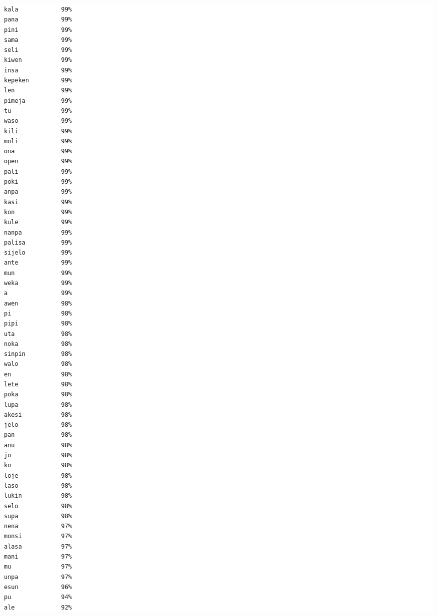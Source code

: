 ```
kala            99%
pana            99%
pini            99%
sama            99%
seli            99%
kiwen           99%
insa            99%
kepeken         99%
len             99%
pimeja          99%
tu              99%
waso            99%
kili            99%
moli            99%
ona             99%
open            99%
pali            99%
poki            99%
anpa            99%
kasi            99%
kon             99%
kule            99%
nanpa           99%
palisa          99%
sijelo          99%
ante            99%
mun             99%
weka            99%
a               99%
awen            98%
pi              98%
pipi            98%
uta             98%
noka            98%
sinpin          98%
walo            98%
en              98%
lete            98%
poka            98%
lupa            98%
akesi           98%
jelo            98%
pan             98%
anu             98%
jo              98%
ko              98%
loje            98%
laso            98%
lukin           98%
selo            98%
supa            98%
nena            97%
monsi           97%
alasa           97%
mani            97%
mu              97%
unpa            97%
esun            96%
pu              94%
ale             92%
```
